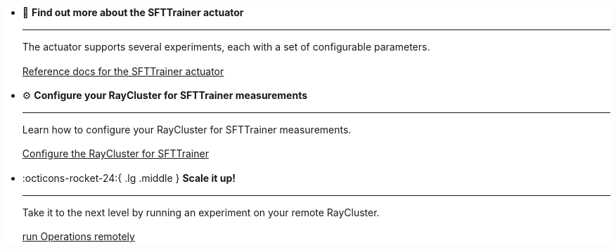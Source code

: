 
<div class="grid cards" markdown>

- 🔬️ **Find out more about the SFTTrainer actuator**

    ---

    The actuator supports several experiments, each with a set of configurable parameters.

    [Reference docs for the SFTTrainer actuator](../../actuators/sft-trainer/)

- ⚙️ **Configure your RayCluster for SFTTrainer measurements**

    ---

    Learn how to configure your RayCluster for SFTTrainer measurements.

    [Configure the RayCluster for SFTTrainer](../actuators/sft-trainer.md#configure-your-raycluster)

- :octicons-rocket-24:{ .lg .middle } **Scale it up!**

    ---

    Take it to the next level by running an experiment on your remote RayCluster.

    [run Operations remotely](./finetune-remotely.md)

</div>

